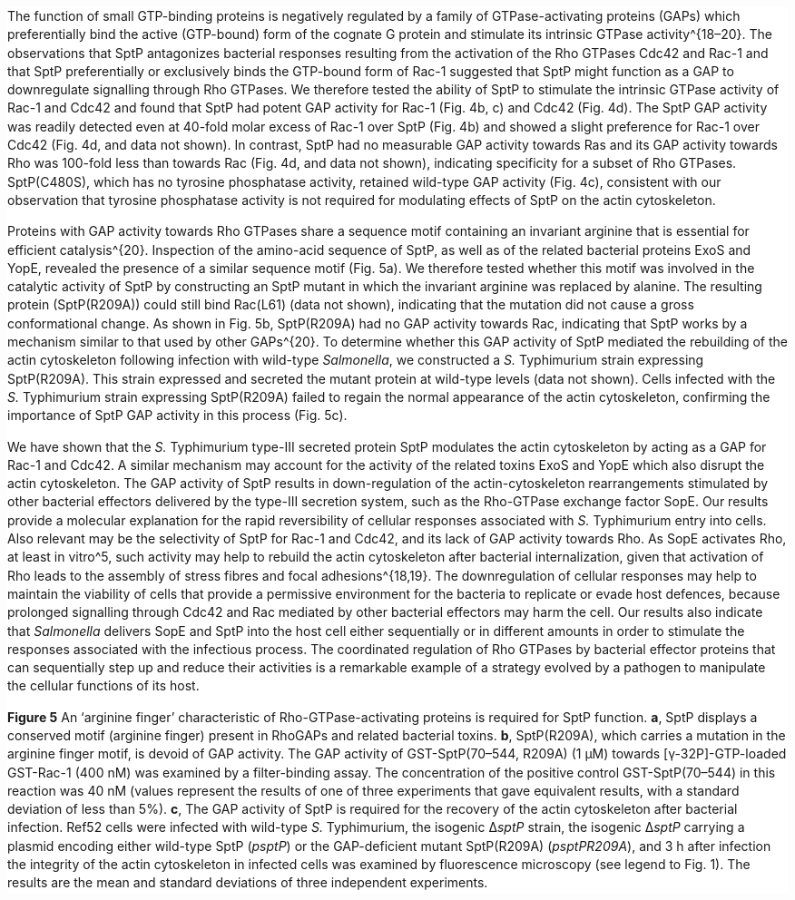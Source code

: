 The function of small GTP-binding proteins is negatively regulated by a family of GTPase-activating proteins (GAPs) which preferentially bind the active (GTP-bound) form of the cognate G protein and stimulate its intrinsic GTPase activity^{18–20}. The observations that SptP antagonizes bacterial responses resulting from the activation of the Rho GTPases Cdc42 and Rac-1 and that SptP preferentially or exclusively binds the GTP-bound form of Rac-1 suggested that SptP might function as a GAP to downregulate signalling through Rho GTPases. We therefore tested the ability of SptP to stimulate the intrinsic GTPase activity of Rac-1 and Cdc42 and found that SptP had potent GAP activity for Rac-1 (Fig. 4b, c) and Cdc42 (Fig. 4d). The SptP GAP activity was readily detected even at 40-fold molar excess of Rac-1 over SptP (Fig. 4b) and showed a slight preference for Rac-1 over Cdc42 (Fig. 4d, and data not shown). In contrast, SptP had no measurable GAP activity towards Ras and its GAP activity towards Rho was 100-fold less than towards Rac (Fig. 4d, and data not shown), indicating specificity for a subset of Rho GTPases. SptP(C480S), which has no tyrosine phosphatase activity, retained wild-type GAP activity (Fig. 4c), consistent with our observation that tyrosine phosphatase activity is not required for modulating effects of SptP on the actin cytoskeleton.

Proteins with GAP activity towards Rho GTPases share a sequence motif containing an invariant arginine that is essential for efficient catalysis^{20}. Inspection of the amino-acid sequence of SptP, as well as of the related bacterial proteins ExoS and YopE, revealed the presence of a similar sequence motif (Fig. 5a). We therefore tested whether this motif was involved in the catalytic activity of SptP by constructing an SptP mutant in which the invariant arginine was replaced by alanine. The resulting protein (SptP(R209A)) could still bind Rac(L61) (data not shown), indicating that the mutation did not cause a gross conformational change. As shown in Fig. 5b, SptP(R209A) had no GAP activity towards Rac, indicating that SptP works by a mechanism similar to that used by other GAPs^{20}. To determine whether this GAP activity of SptP mediated the rebuilding of the actin cytoskeleton following infection with wild-type *Salmonella*, we constructed a *S.* Typhimurium strain expressing SptP(R209A). This strain expressed and secreted the mutant protein at wild-type levels (data not shown). Cells infected with the *S.* Typhimurium strain expressing SptP(R209A) failed to regain the normal appearance of the actin cytoskeleton, confirming the importance of SptP GAP activity in this process (Fig. 5c).

We have shown that the *S.* Typhimurium type-III secreted protein SptP modulates the actin cytoskeleton by acting as a GAP for Rac-1 and Cdc42. A similar mechanism may account for the activity of the related toxins ExoS and YopE which also disrupt the actin cytoskeleton. The GAP activity of SptP results in down-regulation of the actin-cytoskeleton rearrangements stimulated by other bacterial effectors delivered by the type-III secretion system, such as the Rho-GTPase exchange factor SopE. Our results provide a molecular explanation for the rapid reversibility of cellular responses associated with *S.* Typhimurium entry into cells. Also relevant may be the selectivity of SptP for Rac-1 and Cdc42, and its lack of GAP activity towards Rho. As SopE activates Rho, at least in vitro^5, such activity may help to rebuild the actin cytoskeleton after bacterial internalization, given that activation of Rho leads to the assembly of stress fibres and focal adhesions^{18,19}. The downregulation of cellular responses may help to maintain the viability of cells that provide a permissive environment for the bacteria to replicate or evade host defences, because prolonged signalling through Cdc42 and Rac mediated by other bacterial effectors may harm the cell. Our results also indicate that *Salmonella* delivers SopE and SptP into the host cell either sequentially or in different amounts in order to stimulate the responses associated with the infectious process. The coordinated regulation of Rho GTPases by bacterial effector proteins that can sequentially step up and reduce their activities is a remarkable example of a strategy evolved by a pathogen to manipulate the cellular functions of its host.

**Figure 5** An ‘arginine finger’ characteristic of Rho-GTPase-activating proteins is required for SptP function. **a**, SptP displays a conserved motif (arginine finger) present in RhoGAPs and related bacterial toxins. **b**, SptP(R209A), which carries a mutation in the arginine finger motif, is devoid of GAP activity. The GAP activity of GST-SptP(70–544, R209A) (1 μM) towards [γ-32P]-GTP-loaded GST-Rac-1 (400 nM) was examined by a filter-binding assay. The concentration of the positive control GST-SptP(70–544) in this reaction was 40 nM (values represent the results of one of three experiments that gave equivalent results, with a standard deviation of less than 5%). **c**, The GAP activity of SptP is required for the recovery of the actin cytoskeleton after bacterial infection. Ref52 cells were infected with wild-type *S.* Typhimurium, the isogenic Δ*sptP* strain, the isogenic Δ*sptP* carrying a plasmid encoding either wild-type SptP (*psptP*) or the GAP-deficient mutant SptP(R209A) (*psptPR209A*), and 3 h after infection the integrity of the actin cytoskeleton in infected cells was examined by fluorescence microscopy (see legend to Fig. 1). The results are the mean and standard deviations of three independent experiments.
